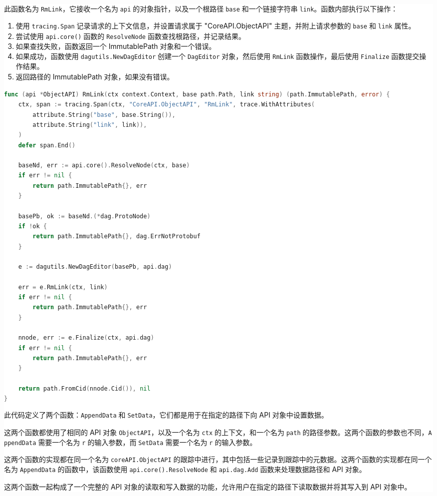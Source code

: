 此函数名为 `RmLink`，它接收一个名为 `api` 的对象指针，以及一个根路径 `base` 和一个链接字符串 `link`。函数内部执行以下操作：

1. 使用 `tracing.Span` 记录请求的上下文信息，并设置请求属于 "CoreAPI.ObjectAPI" 主题，并附上请求参数的 `base` 和 `link` 属性。
2. 尝试使用 `api.core()` 函数的 `ResolveNode` 函数查找根路径，并记录结果。
3. 如果查找失败，函数返回一个 ImmutablePath 对象和一个错误。
4. 如果成功，函数使用 `dagutils.NewDagEditor` 创建一个 `DagEditor` 对象，然后使用 `RmLink` 函数操作，最后使用 `Finalize` 函数提交操作结果。
5. 返回路径的 ImmutablePath 对象，如果没有错误。


```go
func (api *ObjectAPI) RmLink(ctx context.Context, base path.Path, link string) (path.ImmutablePath, error) {
	ctx, span := tracing.Span(ctx, "CoreAPI.ObjectAPI", "RmLink", trace.WithAttributes(
		attribute.String("base", base.String()),
		attribute.String("link", link)),
	)
	defer span.End()

	baseNd, err := api.core().ResolveNode(ctx, base)
	if err != nil {
		return path.ImmutablePath{}, err
	}

	basePb, ok := baseNd.(*dag.ProtoNode)
	if !ok {
		return path.ImmutablePath{}, dag.ErrNotProtobuf
	}

	e := dagutils.NewDagEditor(basePb, api.dag)

	err = e.RmLink(ctx, link)
	if err != nil {
		return path.ImmutablePath{}, err
	}

	nnode, err := e.Finalize(ctx, api.dag)
	if err != nil {
		return path.ImmutablePath{}, err
	}

	return path.FromCid(nnode.Cid()), nil
}

```

此代码定义了两个函数：`AppendData` 和 `SetData`，它们都是用于在指定的路径下向 API 对象中设置数据。

这两个函数都使用了相同的 API 对象 `ObjectAPI`，以及一个名为 `ctx` 的上下文，和一个名为 `path` 的路径参数。这两个函数的参数也不同，`AppendData` 需要一个名为 `r` 的输入参数，而 `SetData` 需要一个名为 `r` 的输入参数。

这两个函数的实现都在同一个名为 `coreAPI.ObjectAPI` 的跟踪中进行，其中包括一些记录到跟踪中的元数据。这两个函数的实现都在同一个名为 `AppendData` 的函数中，该函数使用 `api.core().ResolveNode` 和 `api.dag.Add` 函数来处理数据路径和 API 对象。

这两个函数一起构成了一个完整的 API 对象的读取和写入数据的功能，允许用户在指定的路径下读取数据并将其写入到 API 对象中。
